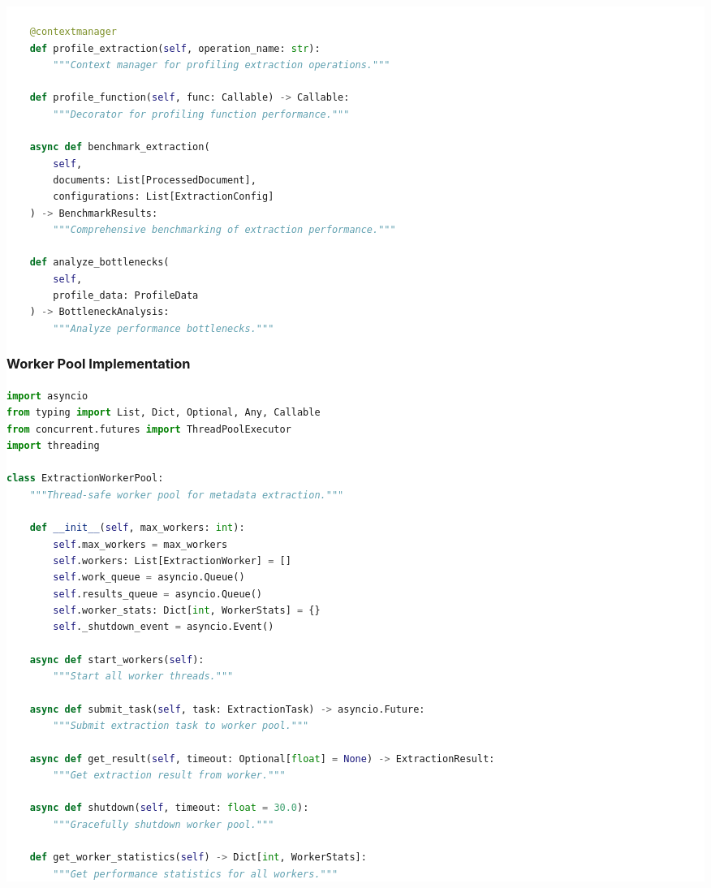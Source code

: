 ```python
        
    @contextmanager
    def profile_extraction(self, operation_name: str):
        """Context manager for profiling extraction operations."""
        
    def profile_function(self, func: Callable) -> Callable:
        """Decorator for profiling function performance."""
        
    async def benchmark_extraction(
        self, 
        documents: List[ProcessedDocument],
        configurations: List[ExtractionConfig]
    ) -> BenchmarkResults:
        """Comprehensive benchmarking of extraction performance."""
        
    def analyze_bottlenecks(
        self, 
        profile_data: ProfileData
    ) -> BottleneckAnalysis:
        """Analyze performance bottlenecks."""
```

### Worker Pool Implementation
```python
import asyncio
from typing import List, Dict, Optional, Any, Callable
from concurrent.futures import ThreadPoolExecutor
import threading

class ExtractionWorkerPool:
    """Thread-safe worker pool for metadata extraction."""
    
    def __init__(self, max_workers: int):
        self.max_workers = max_workers
        self.workers: List[ExtractionWorker] = []
        self.work_queue = asyncio.Queue()
        self.results_queue = asyncio.Queue()
        self.worker_stats: Dict[int, WorkerStats] = {}
        self._shutdown_event = asyncio.Event()
        
    async def start_workers(self):
        """Start all worker threads."""
        
    async def submit_task(self, task: ExtractionTask) -> asyncio.Future:
        """Submit extraction task to worker pool."""
        
    async def get_result(self, timeout: Optional[float] = None) -> ExtractionResult:
        """Get extraction result from worker."""
        
    async def shutdown(self, timeout: float = 30.0):
        """Gracefully shutdown worker pool."""
        
    def get_worker_statistics(self) -> Dict[int, WorkerStats]:
        """Get performance statistics for all workers."""
```
